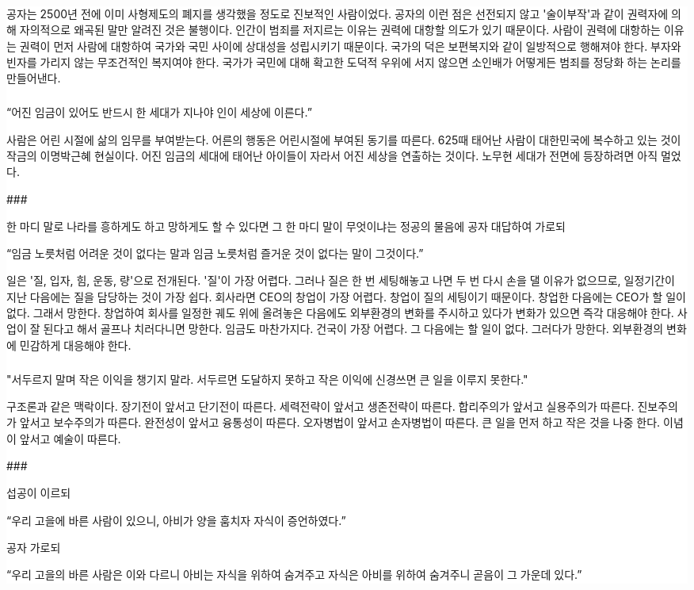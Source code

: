 공자는 2500년 전에 이미 사형제도의 폐지를 생각했을 정도로 진보적인 사람이었다. 공자의 이런 점은 선전되지 않고 '술이부작'과 같이 권력자에 의해 자의적으로 왜곡된 말만 알려진 것은 불행이다. 인간이 범죄를 저지르는 이유는 권력에 대항할 의도가 있기 때문이다. 사람이 권력에 대항하는 이유는 권력이 먼저 사람에 대항하여 국가와 국민 사이에 상대성을 성립시키기 때문이다. 국가의 덕은 보편복지와 같이 일방적으로 행해져야 한다. 부자와 빈자를 가리지 않는 무조건적인 복지여야 한다. 국가가 국민에 대해 확고한 도덕적 우위에 서지 않으면 소인배가 어떻게든 범죄를 정당화 하는 논리를 만들어낸다. 

  


###

  


“어진 임금이 있어도 반드시 한 세대가 지나야 인이 세상에 이른다.” 

  


사람은 어린 시절에 삶의 임무를 부여받는다. 어른의 행동은 어린시절에 부여된 동기를 따른다. 625때 태어난 사람이 대한민국에 복수하고 있는 것이 작금의 이명박근혜 현실이다. 어진 임금의 세대에 태어난 아이들이 자라서 어진 세상을 연출하는 것이다. 노무현 세대가 전면에 등장하려면 아직 멀었다. 

  


\### 

  


한 마디 말로 나라를 흥하게도 하고 망하게도 할 수 있다면 그 한 마디 말이 무엇이냐는 정공의 물음에 공자 대답하여 가로되  
      
“임금 노릇처럼 어려운 것이 없다는 말과 임금 노릇처럼 즐거운 것이 없다는 말이 그것이다.”

  


일은 '질, 입자, 힘, 운동, 량'으로 전개된다. '질'이 가장 어렵다. 그러나 질은 한 번 세팅해놓고 나면 두 번 다시 손을 댈 이유가 없으므로, 일정기간이 지난 다음에는 질을 담당하는 것이 가장 쉽다. 회사라면 CEO의 창업이 가장 어렵다. 창업이 질의 세팅이기 때문이다. 창업한 다음에는 CEO가 할 일이 없다. 그래서 망한다. 창업하여 회사를 일정한 궤도 위에 올려놓은 다음에도 외부환경의 변화를 주시하고 있다가 변화가 있으면 즉각 대응해야 한다. 사업이 잘 된다고 해서 골프나 치러다니면 망한다. 임금도 마찬가지다. 건국이 가장 어렵다. 그 다음에는 할 일이 없다. 그러다가 망한다. 외부환경의 변화에 민감하게 대응해야 한다. 

  


###

  


"서두르지 말며 작은 이익을 챙기지 말라. 서두르면 도달하지 못하고 작은 이익에 신경쓰면 큰 일을 이루지 못한다." 

  


구조론과 같은 맥락이다. 장기전이 앞서고 단기전이 따른다. 세력전략이 앞서고 생존전략이 따른다. 합리주의가 앞서고 실용주의가 따른다. 진보주의가 앞서고 보수주의가 따른다. 완전성이 앞서고 융통성이 따른다. 오자병법이 앞서고 손자병법이 따른다. 큰 일을 먼저 하고 작은 것을 나중 한다. 이념이 앞서고 예술이 따른다. 

  


\### 

  


섭공이 이르되  
      
“우리 고을에 바른 사람이 있으니, 아비가 양을 훔치자 자식이 증언하였다.”  
      
공자 가로되  
      
“우리 고을의 바른 사람은 이와 다르니 아비는 자식을 위하여 숨겨주고 자식은 아비를 위하여 숨겨주니 곧음이 그 가운데 있다.” 
